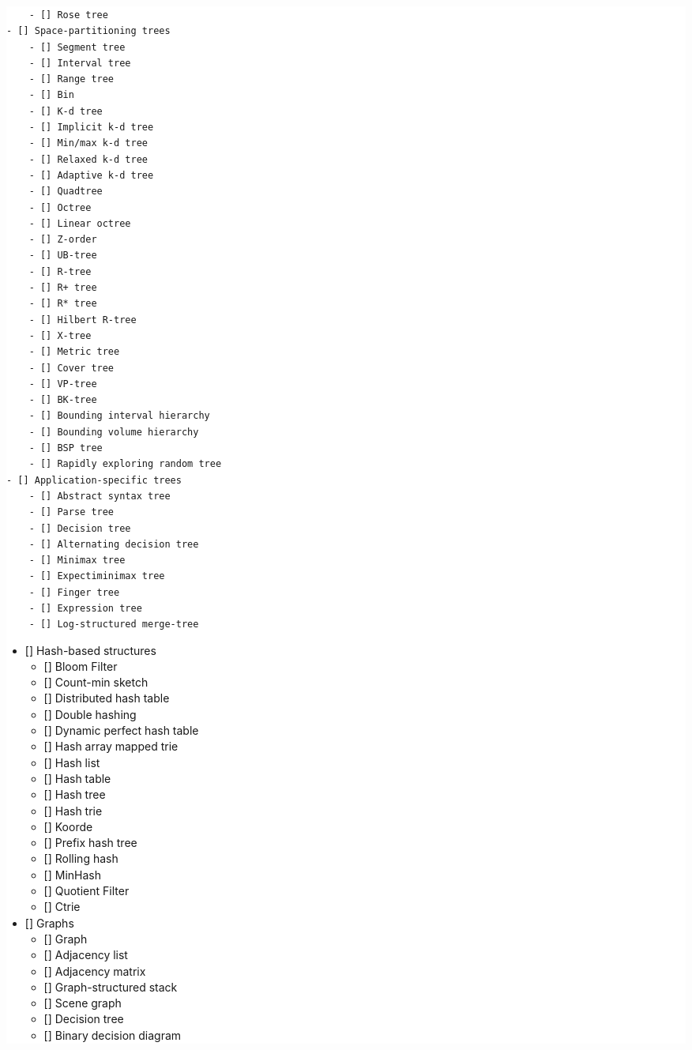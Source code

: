         - [] Rose tree
    - [] Space-partitioning trees
        - [] Segment tree
        - [] Interval tree
        - [] Range tree
        - [] Bin
        - [] K-d tree
        - [] Implicit k-d tree
        - [] Min/max k-d tree
        - [] Relaxed k-d tree
        - [] Adaptive k-d tree
        - [] Quadtree
        - [] Octree
        - [] Linear octree
        - [] Z-order
        - [] UB-tree
        - [] R-tree
        - [] R+ tree
        - [] R* tree
        - [] Hilbert R-tree
        - [] X-tree
        - [] Metric tree
        - [] Cover tree
        - [] VP-tree
        - [] BK-tree
        - [] Bounding interval hierarchy
        - [] Bounding volume hierarchy
        - [] BSP tree
        - [] Rapidly exploring random tree
    - [] Application-specific trees
        - [] Abstract syntax tree
        - [] Parse tree
        - [] Decision tree
        - [] Alternating decision tree
        - [] Minimax tree
        - [] Expectiminimax tree
        - [] Finger tree
        - [] Expression tree
        - [] Log-structured merge-tree
- [] Hash-based structures
    - [] Bloom Filter
    - [] Count-min sketch
    - [] Distributed hash table
    - [] Double hashing
    - [] Dynamic perfect hash table
    - [] Hash array mapped trie
    - [] Hash list
    - [] Hash table
    - [] Hash tree
    - [] Hash trie
    - [] Koorde
    - [] Prefix hash tree
    - [] Rolling hash
    - [] MinHash
    - [] Quotient Filter
    - [] Ctrie
- [] Graphs
    - [] Graph
    - [] Adjacency list
    - [] Adjacency matrix
    - [] Graph-structured stack
    - [] Scene graph
    - [] Decision tree
    - [] Binary decision diagram